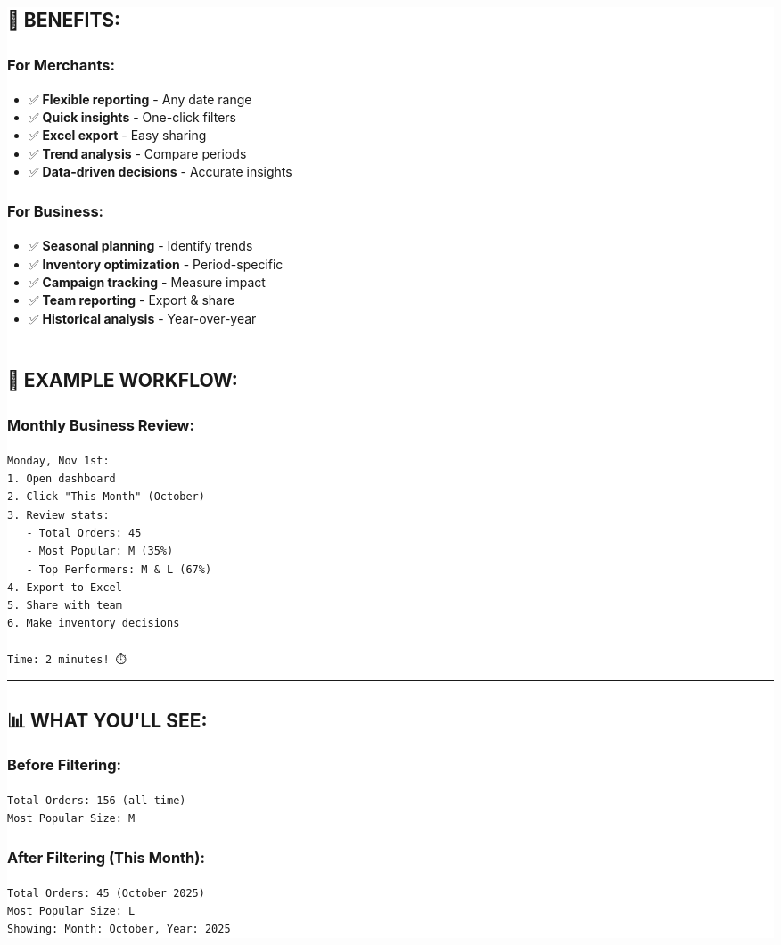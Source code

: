 
## 🎉 **BENEFITS:**

### For Merchants:
- ✅ **Flexible reporting** - Any date range
- ✅ **Quick insights** - One-click filters
- ✅ **Excel export** - Easy sharing
- ✅ **Trend analysis** - Compare periods
- ✅ **Data-driven decisions** - Accurate insights

### For Business:
- ✅ **Seasonal planning** - Identify trends
- ✅ **Inventory optimization** - Period-specific
- ✅ **Campaign tracking** - Measure impact
- ✅ **Team reporting** - Export & share
- ✅ **Historical analysis** - Year-over-year

---

## 🚀 **EXAMPLE WORKFLOW:**

### Monthly Business Review:
```
Monday, Nov 1st:
1. Open dashboard
2. Click "This Month" (October)
3. Review stats:
   - Total Orders: 45
   - Most Popular: M (35%)
   - Top Performers: M & L (67%)
4. Export to Excel
5. Share with team
6. Make inventory decisions

Time: 2 minutes! ⏱️
```

---

## 📊 **WHAT YOU'LL SEE:**

### Before Filtering:
```
Total Orders: 156 (all time)
Most Popular Size: M
```

### After Filtering (This Month):
```
Total Orders: 45 (October 2025)
Most Popular Size: L
Showing: Month: October, Year: 2025
```
